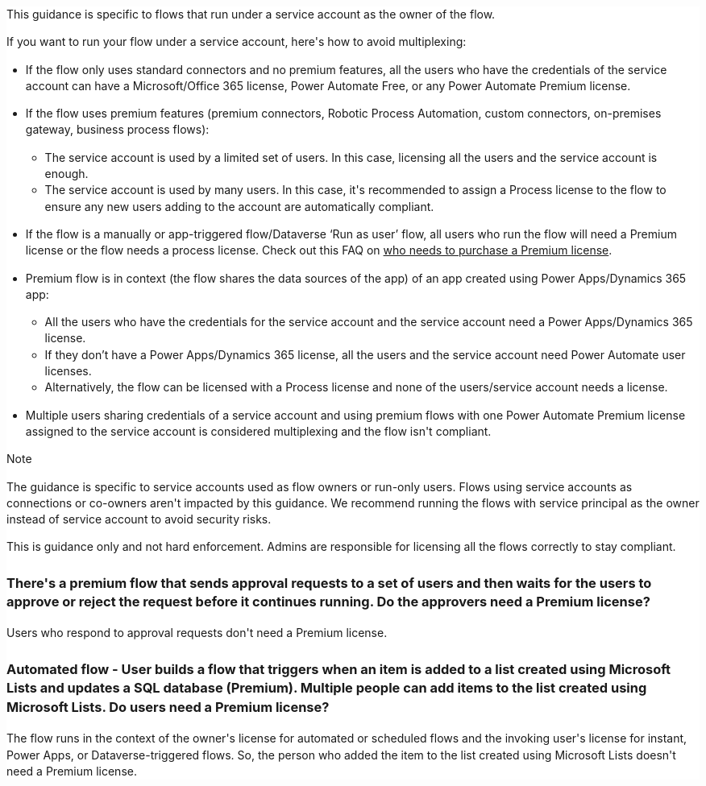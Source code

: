 This guidance is specific to flows that run under a service account as the owner of the flow.

If you want to run your flow under a service account, here's how to avoid multiplexing:

- If the flow only uses standard connectors and no premium features, all the users who have the credentials of the service account can have a Microsoft/Office 365 license, Power Automate Free, or any Power Automate Premium license.

- If the flow uses premium features (premium connectors, Robotic Process Automation, custom connectors, on-premises gateway, business process flows):
  - The service account is used by a limited set of users. In this case, licensing all the users and the service account is enough. 
  - The service account is used by many users. In this case, it's recommended to assign a Process license to the flow to ensure any new users adding to the account are automatically compliant.

- If the flow is a manually or app-triggered flow/Dataverse ‘Run as user’ flow, all users who run the flow will need a Premium license or the flow needs a process license. Check out this FAQ on [who needs to purchase a Premium license](faqs.md#who-needs-to-purchase-a-premium-license).

- Premium flow is in context (the flow shares the data sources of the app) of an app created using Power Apps/Dynamics 365 app: 
  - All the users who have the credentials for the service account and the service account need a Power Apps/Dynamics 365 license. 
  - If they don’t have a Power Apps/Dynamics 365 license, all the users and the service account need Power Automate user licenses.
  - Alternatively, the flow can be licensed with a Process license and none of the users/service account needs a license.

- Multiple users sharing credentials of a service account and using premium flows with one Power Automate Premium license assigned to the service account is considered multiplexing and the flow isn't compliant.

> [!NOTE]
> The guidance is specific to service accounts used as flow owners or run-only users. Flows using service accounts as connections or co-owners aren't impacted by this guidance. We recommend running the flows with service principal as the owner instead of service account to avoid security risks.
>
> This is guidance only and not hard enforcement. Admins are responsible for licensing all the flows correctly to stay compliant.

### There's a premium flow that sends approval requests to a set of users and then waits for the users to approve or reject the request before it continues running.  Do the approvers need a Premium license?

Users who respond to approval requests don't need a Premium license.

### Automated flow - User builds a flow that triggers when an item is added to a list created using Microsoft Lists and updates a SQL database (Premium). Multiple people can add items to the list created using Microsoft Lists. Do users need a Premium license?

The flow runs in the context of the owner's license for automated or scheduled flows and the invoking user's license for instant, Power Apps, or Dataverse-triggered flows. So, the person who added the item to the list created using Microsoft Lists doesn't need a Premium license.
